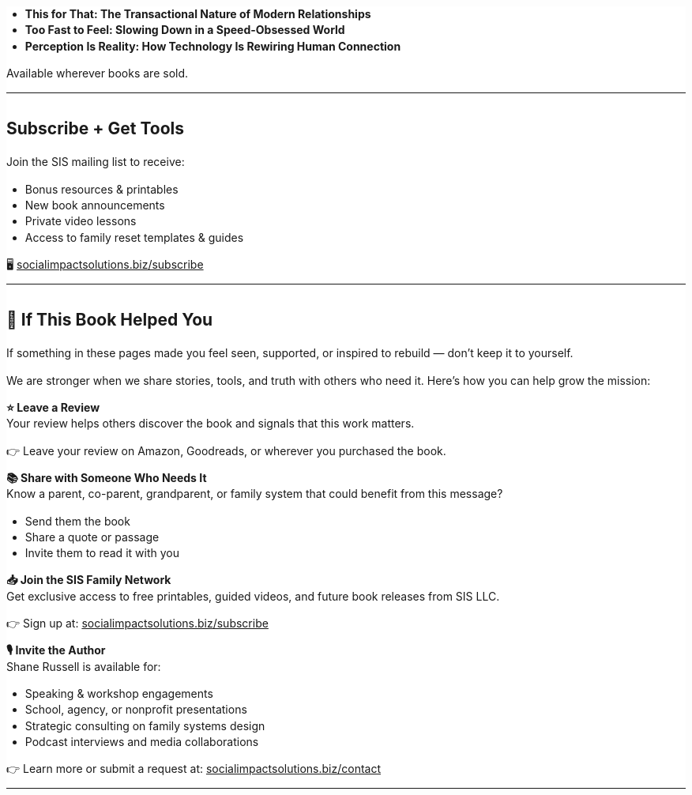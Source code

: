 - **This for That: The Transactional Nature of Modern Relationships**
- **Too Fast to Feel: Slowing Down in a Speed-Obsessed World**
- **Perception Is Reality: How Technology Is Rewiring Human Connection**

Available wherever books are sold.

---

## Subscribe + Get Tools

Join the SIS mailing list to receive:
- Bonus resources & printables
- New book announcements
- Private video lessons
- Access to family reset templates & guides

🖥️ [socialimpactsolutions.biz/subscribe](https://socialimpactsolutions.biz/subscribe)

---

## 💬 If This Book Helped You

If something in these pages made you feel seen, supported, or inspired to rebuild — don’t keep it to yourself.

We are stronger when we share stories, tools, and truth with others who need it. Here’s how you can help grow the mission:

**⭐ Leave a Review**  
Your review helps others discover the book and signals that this work matters.

👉 Leave your review on Amazon, Goodreads, or wherever you purchased the book.

**📚 Share with Someone Who Needs It**  
Know a parent, co-parent, grandparent, or family system that could benefit from this message?
- Send them the book
- Share a quote or passage
- Invite them to read it with you

**📥 Join the SIS Family Network**  
Get exclusive access to free printables, guided videos, and future book releases from SIS LLC.

👉 Sign up at: [socialimpactsolutions.biz/subscribe](https://socialimpactsolutions.biz/subscribe)

**🎙️ Invite the Author**  
Shane Russell is available for:
- Speaking & workshop engagements
- School, agency, or nonprofit presentations
- Strategic consulting on family systems design
- Podcast interviews and media collaborations

👉 Learn more or submit a request at: [socialimpactsolutions.biz/contact](https://socialimpactsolutions.biz/contact)

---
